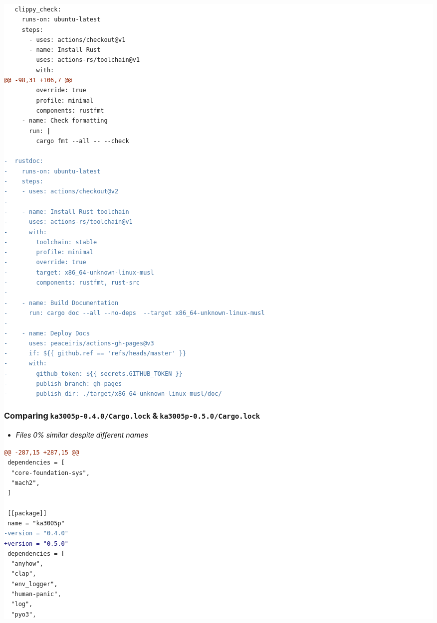 ```diff
   clippy_check:
     runs-on: ubuntu-latest
     steps:
       - uses: actions/checkout@v1
       - name: Install Rust
         uses: actions-rs/toolchain@v1
         with:
@@ -98,31 +106,7 @@
         override: true
         profile: minimal
         components: rustfmt
     - name: Check formatting
       run: |
         cargo fmt --all -- --check 
       
-  rustdoc:
-    runs-on: ubuntu-latest
-    steps:
-    - uses: actions/checkout@v2
-
-    - name: Install Rust toolchain
-      uses: actions-rs/toolchain@v1
-      with:
-        toolchain: stable
-        profile: minimal
-        override: true
-        target: x86_64-unknown-linux-musl
-        components: rustfmt, rust-src
-
-    - name: Build Documentation
-      run: cargo doc --all --no-deps  --target x86_64-unknown-linux-musl
-
-    - name: Deploy Docs
-      uses: peaceiris/actions-gh-pages@v3
-      if: ${{ github.ref == 'refs/heads/master' }}
-      with:
-        github_token: ${{ secrets.GITHUB_TOKEN }}
-        publish_branch: gh-pages
-        publish_dir: ./target/x86_64-unknown-linux-musl/doc/
```

### Comparing `ka3005p-0.4.0/Cargo.lock` & `ka3005p-0.5.0/Cargo.lock`

 * *Files 0% similar despite different names*

```diff
@@ -287,15 +287,15 @@
 dependencies = [
  "core-foundation-sys",
  "mach2",
 ]
 
 [[package]]
 name = "ka3005p"
-version = "0.4.0"
+version = "0.5.0"
 dependencies = [
  "anyhow",
  "clap",
  "env_logger",
  "human-panic",
  "log",
  "pyo3",
```